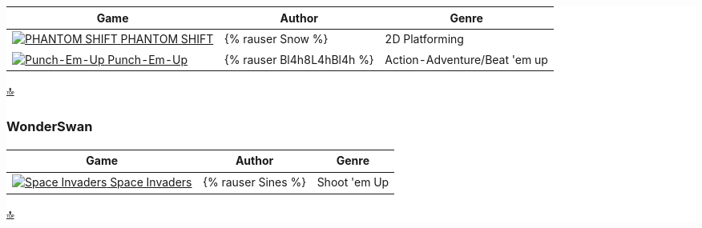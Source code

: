 | Game                                                                                                                                                                                                                                     | Author                    | Genre                        |
| ---------------------------------------------------------------------------------------------------------------------------------------------------------------------------------------------------------------------------------------- | ------------------------- | ---------------------------- |
| <a class="gameicon-link" href="https://retroachievements.org/game/25681" target="_blank" rel="noopener"> <img class="gameicon" src="https://retroachievements.org/Images/082183.png" alt="PHANTOM SHIFT"> <span>PHANTOM SHIFT</span></a> | {% rauser Snow %}         | 2D Platforming               |
| <a class="gameicon-link" href="https://retroachievements.org/game/25680" target="_blank" rel="noopener"> <img class="gameicon" src="https://retroachievements.org/Images/082108.png" alt="Punch-Em-Up"> <span>Punch-Em-Up</span></a>     | {% rauser Bl4h8L4hBl4h %} | Action-Adventure/Beat 'em up |

<a href="#toc">:top:</a>


### WonderSwan


| Game                                                                                                                                                                                                                                       | Author             | Genre        |
| ------------------------------------------------------------------------------------------------------------------------------------------------------------------------------------------------------------------------------------------ | ------------------ | ------------ |
| <a class="gameicon-link" href="https://retroachievements.org/game/14873" target="_blank" rel="noopener"> <img class="gameicon" src="https://retroachievements.org/Images/031242.png" alt="Space Invaders"> <span>Space Invaders</span></a> | {% rauser Sines %} | Shoot 'em Up |

<a href="#toc">:top:</a>



